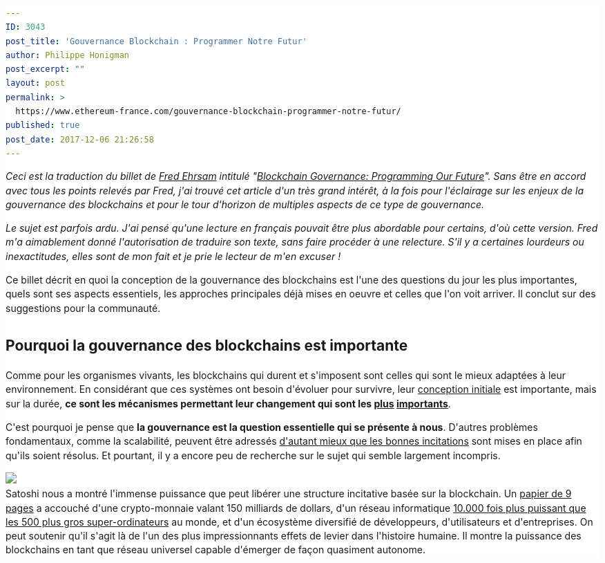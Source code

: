 ```yaml
---
ID: 3043
post_title: 'Gouvernance Blockchain : Programmer Notre Futur'
author: Philippe Honigman
post_excerpt: ""
layout: post
permalink: >
  https://www.ethereum-france.com/gouvernance-blockchain-programmer-notre-futur/
published: true
post_date: 2017-12-06 21:26:58
---
```

<em>Ceci est la traduction du billet de </em><a href="https://medium.com/@FEhrsam/" target="_blank" rel="nofollow noopener"><em>Fred Ehrsam</em></a><em> intitulé "</em><a href="https://medium.com/@FEhrsam/blockchain-governance-programming-our-future-c3bfe30f2d74" target="_blank" rel="nofollow noopener"><em>Blockchain Governance: Programming Our Future</em></a><em>". Sans être en accord avec tous les points relevés par Fred, j'ai trouvé cet article d'un très grand intérêt, à la fois pour l'éclairage sur les enjeux de la gouvernance des blockchains et pour le tour d'horizon de multiples aspects de ce type de gouvernance.</em>

<em>Le sujet est parfois ardu. J'ai pensé qu'une lecture en français pouvait être plus abordable pour certains, d'où cette version. Fred m'a aimablement donné l'autorisation de traduire son texte, sans faire procéder à une relecture. S'il y a certaines lourdeurs ou inexactitudes, elles sont de mon fait et je prie le lecteur de m'en excuser !</em>

Ce billet décrit en quoi la conception de la gouvernance des blockchains est l'une des questions du jour les plus importantes, quels sont ses aspects essentiels, les approches principales déjà mises en oeuvre et celles que l'on voit arriver. Il conclut sur des suggestions pour la communauté.
<h2><strong>Pourquoi la gouvernance des blockchains est importante</strong></h2>
Comme pour les organismes vivants, les blockchains qui durent et s'imposent sont celles qui sont le mieux adaptées à leur environnement. En considérant que ces systèmes ont besoin d'évoluer pour survivre, leur <a href="https://fr.wikipedia.org/wiki/Effet_papillon" target="_blank" rel="nofollow noopener">conception initiale</a> est importante, mais sur la durée, <strong>ce sont les mécanismes permettant leur changement qui sont les </strong><a href="https://fr.wikipedia.org/wiki/S%C3%A9lection_naturelle" target="_blank" rel="nofollow noopener"><strong>plus</strong></a><strong> </strong><a href="https://briankeng.com/2015/07/a-little-bit-of-slope/" target="_blank" rel="nofollow noopener"><strong>importants</strong></a>.

C'est pourquoi je pense que <strong>la gouvernance est la question essentielle qui se présente à nous</strong>. D'autres problèmes fondamentaux, comme la scalabilité, peuvent être adressés <a href="https://medium.com/@FEhrsam/funding-the-evolution-of-blockchains-87d160988481" target="_blank" rel="nofollow noopener">d'autant mieux que les bonnes incitations</a> sont mises en place afin qu'ils soient résolus. Et pourtant, il y a encore peu de recherche sur le sujet qui semble largement incompris.
<div class="slate-resizable-image-embed slate-image-embed__resize-bleed"><img src="https://media.licdn.com/mpr/mpr/AAIAAQDGAAgAAQAAAAAAAAsDAAAAJDE1ZmQzNDZkLTQ5MTEtNDA4Ni1hMDhhLTA4ZjQ0OGM1Zjk4MA.png" /></div>
Satoshi nous a montré l'immense puissance que peut libérer une structure incitative basée sur la blockchain. Un <a href="https://bitcoin.org/bitcoin.pdf" target="_blank" rel="nofollow noopener">papier de 9 pages</a> a accouché d'une crypto-monnaie valant 150 milliards de dollars, d'un réseau informatique <a href="https://www.reddit.com/r/Bitcoin/comments/5kfuxk/how_powerful_is_the_bitcoin_network/" target="_blank" rel="nofollow noopener">10.000 fois plus puissant que les 500 plus gros super-ordinateurs</a> au monde, et d'un écosystème diversifié de développeurs, d'utilisateurs et d'entreprises. On peut soutenir qu'il s'agit là de l'un des plus impressionnants effets de levier dans l'histoire humaine. Il montre la puissance des blockchains en tant que réseau universel capable d'émerger de façon quasiment autonome.
